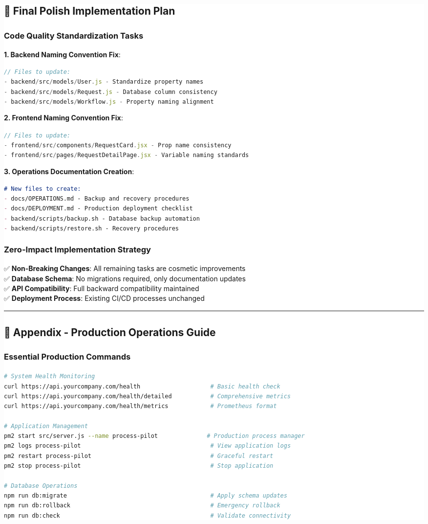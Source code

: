
## 🎯 Final Polish Implementation Plan

### **Code Quality Standardization Tasks**

**1. Backend Naming Convention Fix**:
```javascript
// Files to update:
- backend/src/models/User.js - Standardize property names
- backend/src/models/Request.js - Database column consistency  
- backend/src/models/Workflow.js - Property naming alignment
```

**2. Frontend Naming Convention Fix**:
```javascript
// Files to update:
- frontend/src/components/RequestCard.jsx - Prop name consistency
- frontend/src/pages/RequestDetailPage.jsx - Variable naming standards
```

**3. Operations Documentation Creation**:
```markdown
# New files to create:
- docs/OPERATIONS.md - Backup and recovery procedures
- docs/DEPLOYMENT.md - Production deployment checklist  
- backend/scripts/backup.sh - Database backup automation
- backend/scripts/restore.sh - Recovery procedures
```

### **Zero-Impact Implementation Strategy**

✅ **Non-Breaking Changes**: All remaining tasks are cosmetic improvements  
✅ **Database Schema**: No migrations required, only documentation updates  
✅ **API Compatibility**: Full backward compatibility maintained  
✅ **Deployment Process**: Existing CI/CD processes unchanged  

---

## 📖 Appendix - Production Operations Guide

### **Essential Production Commands**

```bash
# System Health Monitoring
curl https://api.yourcompany.com/health                    # Basic health check
curl https://api.yourcompany.com/health/detailed           # Comprehensive metrics
curl https://api.yourcompany.com/health/metrics            # Prometheus format

# Application Management
pm2 start src/server.js --name process-pilot              # Production process manager
pm2 logs process-pilot                                     # View application logs
pm2 restart process-pilot                                  # Graceful restart
pm2 stop process-pilot                                     # Stop application

# Database Operations
npm run db:migrate                                         # Apply schema updates
npm run db:rollback                                        # Emergency rollback
npm run db:check                                           # Validate connectivity
```

